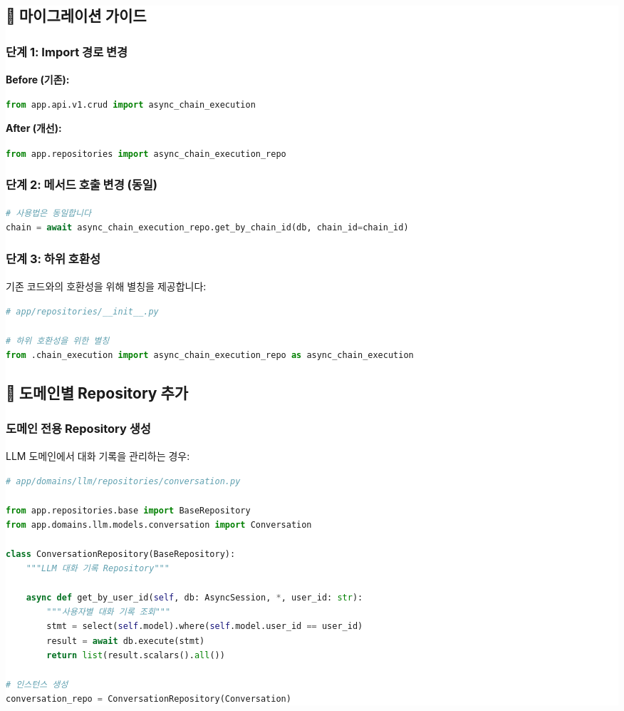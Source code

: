 ## 🔧 마이그레이션 가이드

### 단계 1: Import 경로 변경

**Before (기존):**
```python
from app.api.v1.crud import async_chain_execution
```

**After (개선):**
```python
from app.repositories import async_chain_execution_repo
```

### 단계 2: 메서드 호출 변경 (동일)

```python
# 사용법은 동일합니다
chain = await async_chain_execution_repo.get_by_chain_id(db, chain_id=chain_id)
```

### 단계 3: 하위 호환성

기존 코드와의 호환성을 위해 별칭을 제공합니다:

```python
# app/repositories/__init__.py

# 하위 호환성을 위한 별칭
from .chain_execution import async_chain_execution_repo as async_chain_execution
```

## 📝 도메인별 Repository 추가

### 도메인 전용 Repository 생성

LLM 도메인에서 대화 기록을 관리하는 경우:

```python
# app/domains/llm/repositories/conversation.py

from app.repositories.base import BaseRepository
from app.domains.llm.models.conversation import Conversation

class ConversationRepository(BaseRepository):
    """LLM 대화 기록 Repository"""

    async def get_by_user_id(self, db: AsyncSession, *, user_id: str):
        """사용자별 대화 기록 조회"""
        stmt = select(self.model).where(self.model.user_id == user_id)
        result = await db.execute(stmt)
        return list(result.scalars().all())

# 인스턴스 생성
conversation_repo = ConversationRepository(Conversation)
```

